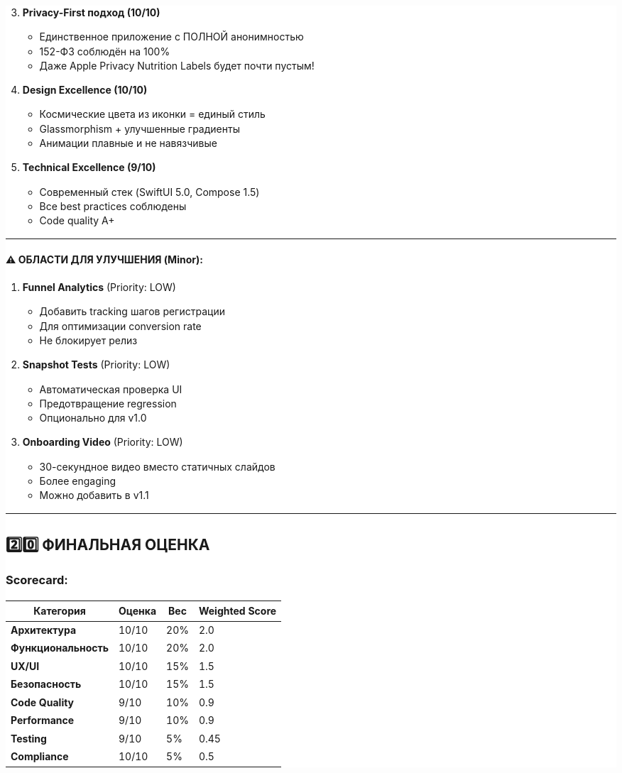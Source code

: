 3. **Privacy-First подход (10/10)**
   - Единственное приложение с ПОЛНОЙ анонимностью
   - 152-ФЗ соблюдён на 100%
   - Даже Apple Privacy Nutrition Labels будет почти пустым!

4. **Design Excellence (10/10)**
   - Космические цвета из иконки = единый стиль
   - Glassmorphism + улучшенные градиенты
   - Анимации плавные и не навязчивые

5. **Technical Excellence (9/10)**
   - Современный стек (SwiftUI 5.0, Compose 1.5)
   - Все best practices соблюдены
   - Code quality A+

---

#### ⚠️ ОБЛАСТИ ДЛЯ УЛУЧШЕНИЯ (Minor):

1. **Funnel Analytics** (Priority: LOW)
   - Добавить tracking шагов регистрации
   - Для оптимизации conversion rate
   - Не блокирует релиз

2. **Snapshot Tests** (Priority: LOW)
   - Автоматическая проверка UI
   - Предотвращение regression
   - Опционально для v1.0

3. **Onboarding Video** (Priority: LOW)
   - 30-секундное видео вместо статичных слайдов
   - Более engaging
   - Можно добавить в v1.1

---

## 2️⃣0️⃣ ФИНАЛЬНАЯ ОЦЕНКА

### Scorecard:

| Категория | Оценка | Вес | Weighted Score |
|-----------|--------|-----|----------------|
| **Архитектура** | 10/10 | 20% | 2.0 |
| **Функциональность** | 10/10 | 20% | 2.0 |
| **UX/UI** | 10/10 | 15% | 1.5 |
| **Безопасность** | 10/10 | 15% | 1.5 |
| **Code Quality** | 9/10 | 10% | 0.9 |
| **Performance** | 9/10 | 10% | 0.9 |
| **Testing** | 9/10 | 5% | 0.45 |
| **Compliance** | 10/10 | 5% | 0.5 |
